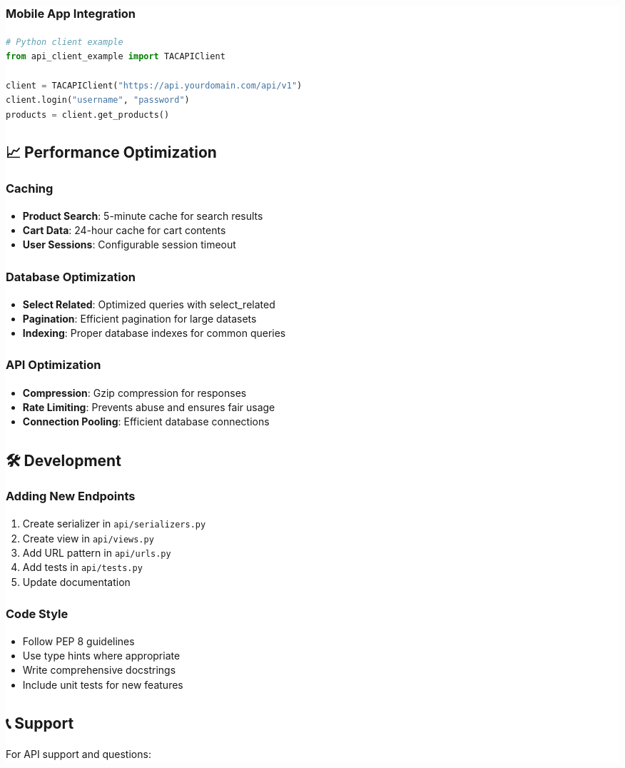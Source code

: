 ### Mobile App Integration

```python
# Python client example
from api_client_example import TACAPIClient

client = TACAPIClient("https://api.yourdomain.com/api/v1")
client.login("username", "password")
products = client.get_products()
```

## 📈 Performance Optimization

### Caching

- **Product Search**: 5-minute cache for search results
- **Cart Data**: 24-hour cache for cart contents
- **User Sessions**: Configurable session timeout

### Database Optimization

- **Select Related**: Optimized queries with select_related
- **Pagination**: Efficient pagination for large datasets
- **Indexing**: Proper database indexes for common queries

### API Optimization

- **Compression**: Gzip compression for responses
- **Rate Limiting**: Prevents abuse and ensures fair usage
- **Connection Pooling**: Efficient database connections

## 🛠 Development

### Adding New Endpoints

1. Create serializer in `api/serializers.py`
2. Create view in `api/views.py`
3. Add URL pattern in `api/urls.py`
4. Add tests in `api/tests.py`
5. Update documentation

### Code Style

- Follow PEP 8 guidelines
- Use type hints where appropriate
- Write comprehensive docstrings
- Include unit tests for new features

## 📞 Support

For API support and questions:

